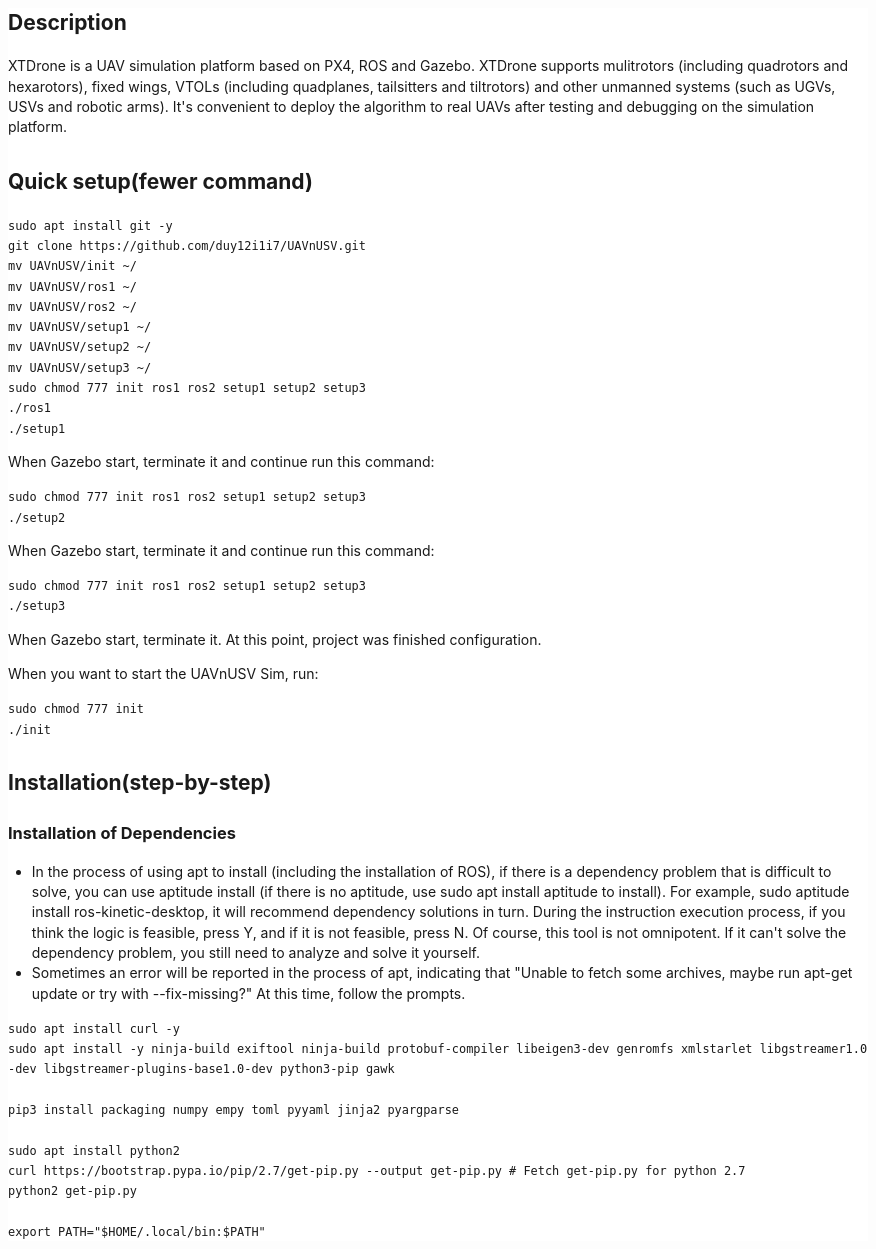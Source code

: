 ## Description

XTDrone is a UAV simulation platform based on PX4, ROS and Gazebo. XTDrone supports mulitrotors (including quadrotors and hexarotors), fixed wings, VTOLs (including quadplanes, tailsitters and tiltrotors) and other unmanned systems (such as UGVs, USVs and robotic arms). It's convenient to deploy the algorithm to real UAVs after testing and debugging on the simulation platform.
## Quick setup(fewer command)
```
sudo apt install git -y
git clone https://github.com/duy12i1i7/UAVnUSV.git
mv UAVnUSV/init ~/
mv UAVnUSV/ros1 ~/
mv UAVnUSV/ros2 ~/
mv UAVnUSV/setup1 ~/
mv UAVnUSV/setup2 ~/
mv UAVnUSV/setup3 ~/
sudo chmod 777 init ros1 ros2 setup1 setup2 setup3
./ros1
./setup1
```
When Gazebo start, terminate it and continue run this command:
```
sudo chmod 777 init ros1 ros2 setup1 setup2 setup3
./setup2
```
When Gazebo start, terminate it and continue run this command:
```
sudo chmod 777 init ros1 ros2 setup1 setup2 setup3
./setup3
```
When Gazebo start, terminate it. At this point, project was finished configuration.

When you want to start the UAVnUSV Sim, run:
```
sudo chmod 777 init
./init
```


## Installation(step-by-step)
### Installation of Dependencies
- In the process of using apt to install (including the installation of ROS), if there is a dependency problem that is difficult to solve, you can use aptitude install (if there is no aptitude, use sudo apt install aptitude to install). For example, sudo aptitude install ros-kinetic-desktop, it will recommend dependency solutions in turn. During the instruction execution process, if you think the logic is feasible, press Y, and if it is not feasible, press N. Of course, this tool is not omnipotent. If it can't solve the dependency problem, you still need to analyze and solve it yourself.
- Sometimes an error will be reported in the process of apt, indicating that "Unable to fetch some archives, maybe run apt-get update or try with --fix-missing?" At this time, follow the prompts.
```
sudo apt install curl -y
sudo apt install -y ninja-build exiftool ninja-build protobuf-compiler libeigen3-dev genromfs xmlstarlet libgstreamer1.0-dev libgstreamer-plugins-base1.0-dev python3-pip gawk

pip3 install packaging numpy empy toml pyyaml jinja2 pyargparse

sudo apt install python2
curl https://bootstrap.pypa.io/pip/2.7/get-pip.py --output get-pip.py # Fetch get-pip.py for python 2.7 
python2 get-pip.py

export PATH="$HOME/.local/bin:$PATH"

```